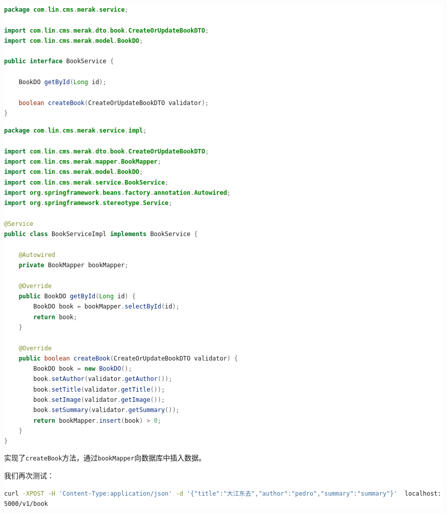 
```java
package com.lin.cms.merak.service;

import com.lin.cms.merak.dto.book.CreateOrUpdateBookDTO;
import com.lin.cms.merak.model.BookDO;

public interface BookService {

    BookDO getById(Long id);

    boolean createBook(CreateOrUpdateBookDTO validator);
}
```

```java
package com.lin.cms.merak.service.impl;

import com.lin.cms.merak.dto.book.CreateOrUpdateBookDTO;
import com.lin.cms.merak.mapper.BookMapper;
import com.lin.cms.merak.model.BookDO;
import com.lin.cms.merak.service.BookService;
import org.springframework.beans.factory.annotation.Autowired;
import org.springframework.stereotype.Service;

@Service
public class BookServiceImpl implements BookService {

    @Autowired
    private BookMapper bookMapper;

    @Override
    public BookDO getById(Long id) {
        BookDO book = bookMapper.selectById(id);
        return book;
    }

    @Override
    public boolean createBook(CreateOrUpdateBookDTO validator) {
        BookDO book = new BookDO();
        book.setAuthor(validator.getAuthor());
        book.setTitle(validator.getTitle());
        book.setImage(validator.getImage());
        book.setSummary(validator.getSummary());
        return bookMapper.insert(book) > 0;
    }
}
```

实现了`createBook`方法，通过`bookMapper`向数据库中插入数据。

我们再次测试：

```bash
curl -XPOST -H 'Content-Type:application/json' -d '{"title":"大江东去","author":"pedro","summary":"summary"}'  localhost:5000/v1/book
```
